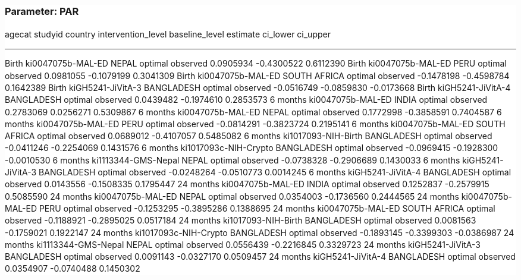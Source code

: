 
### Parameter: PAR


agecat      studyid                 country        intervention_level   baseline_level      estimate     ci_lower     ci_upper
----------  ----------------------  -------------  -------------------  ---------------  -----------  -----------  -----------
Birth       ki0047075b-MAL-ED       NEPAL          optimal              observed           0.0905934   -0.4300522    0.6112390
Birth       ki0047075b-MAL-ED       PERU           optimal              observed           0.0981055   -0.1079199    0.3041309
Birth       ki0047075b-MAL-ED       SOUTH AFRICA   optimal              observed          -0.1478198   -0.4598784    0.1642389
Birth       kiGH5241-JiVitA-3       BANGLADESH     optimal              observed          -0.0516749   -0.0859830   -0.0173668
Birth       kiGH5241-JiVitA-4       BANGLADESH     optimal              observed           0.0439482   -0.1974610    0.2853573
6 months    ki0047075b-MAL-ED       INDIA          optimal              observed           0.2783069    0.0256271    0.5309867
6 months    ki0047075b-MAL-ED       NEPAL          optimal              observed           0.1772998   -0.3858591    0.7404587
6 months    ki0047075b-MAL-ED       PERU           optimal              observed          -0.0814291   -0.3823724    0.2195141
6 months    ki0047075b-MAL-ED       SOUTH AFRICA   optimal              observed           0.0689012   -0.4107057    0.5485082
6 months    ki1017093-NIH-Birth     BANGLADESH     optimal              observed          -0.0411246   -0.2254069    0.1431576
6 months    ki1017093c-NIH-Crypto   BANGLADESH     optimal              observed          -0.0969415   -0.1928300   -0.0010530
6 months    ki1113344-GMS-Nepal     NEPAL          optimal              observed          -0.0738328   -0.2906689    0.1430033
6 months    kiGH5241-JiVitA-3       BANGLADESH     optimal              observed          -0.0248264   -0.0510773    0.0014245
6 months    kiGH5241-JiVitA-4       BANGLADESH     optimal              observed           0.0143556   -0.1508335    0.1795447
24 months   ki0047075b-MAL-ED       INDIA          optimal              observed           0.1252837   -0.2579915    0.5085590
24 months   ki0047075b-MAL-ED       NEPAL          optimal              observed           0.0354003   -0.1736560    0.2444565
24 months   ki0047075b-MAL-ED       PERU           optimal              observed          -0.1253295   -0.3895286    0.1388695
24 months   ki0047075b-MAL-ED       SOUTH AFRICA   optimal              observed          -0.1188921   -0.2895025    0.0517184
24 months   ki1017093-NIH-Birth     BANGLADESH     optimal              observed           0.0081563   -0.1759021    0.1922147
24 months   ki1017093c-NIH-Crypto   BANGLADESH     optimal              observed          -0.1893145   -0.3399303   -0.0386987
24 months   ki1113344-GMS-Nepal     NEPAL          optimal              observed           0.0556439   -0.2216845    0.3329723
24 months   kiGH5241-JiVitA-3       BANGLADESH     optimal              observed           0.0091143   -0.0327170    0.0509457
24 months   kiGH5241-JiVitA-4       BANGLADESH     optimal              observed           0.0354907   -0.0740488    0.1450302
